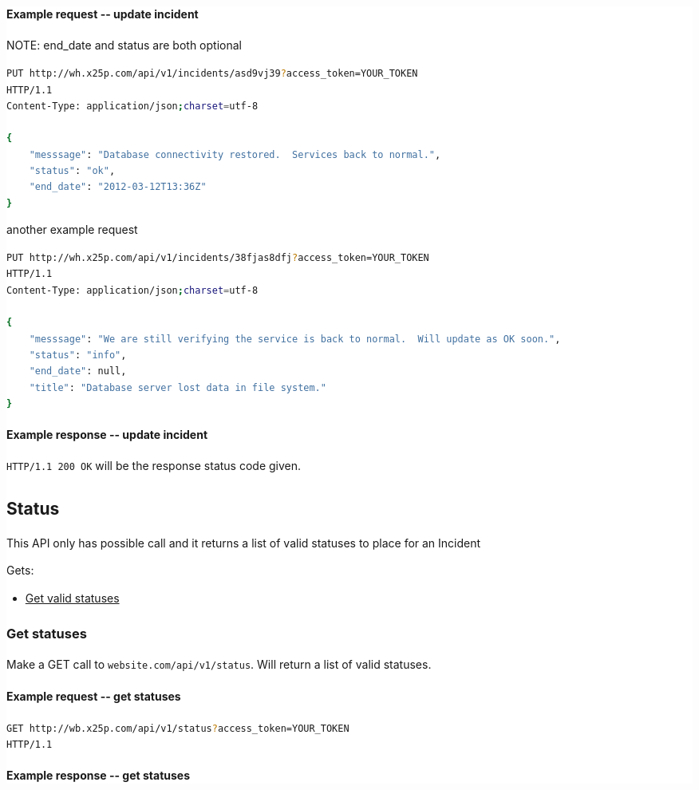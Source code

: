 #### Example request -- update incident

NOTE: end_date and status are both optional

```sh
PUT http://wh.x25p.com/api/v1/incidents/asd9vj39?access_token=YOUR_TOKEN
HTTP/1.1
Content-Type: application/json;charset=utf-8

{
    "messsage": "Database connectivity restored.  Services back to normal.",
    "status": "ok",
    "end_date": "2012-03-12T13:36Z"
}
```

another example request

```sh
PUT http://wh.x25p.com/api/v1/incidents/38fjas8dfj?access_token=YOUR_TOKEN
HTTP/1.1
Content-Type: application/json;charset=utf-8

{
    "messsage": "We are still verifying the service is back to normal.  Will update as OK soon.",
    "status": "info",
    "end_date": null,
    "title": "Database server lost data in file system."
}
```

#### Example response -- update incident

`HTTP/1.1 200 OK`  will be the response status code given. 

## Status

This API only has possible call and it returns a list of valid statuses to place for an Incident

Gets:

* [Get valid statuses](#get-statuses)

### Get statuses

Make a GET call to `website.com/api/v1/status`.  Will return a list of valid statuses.


#### Example request -- get statuses

```sh
GET http://wb.x25p.com/api/v1/status?access_token=YOUR_TOKEN
HTTP/1.1
```

#### Example response -- get statuses
